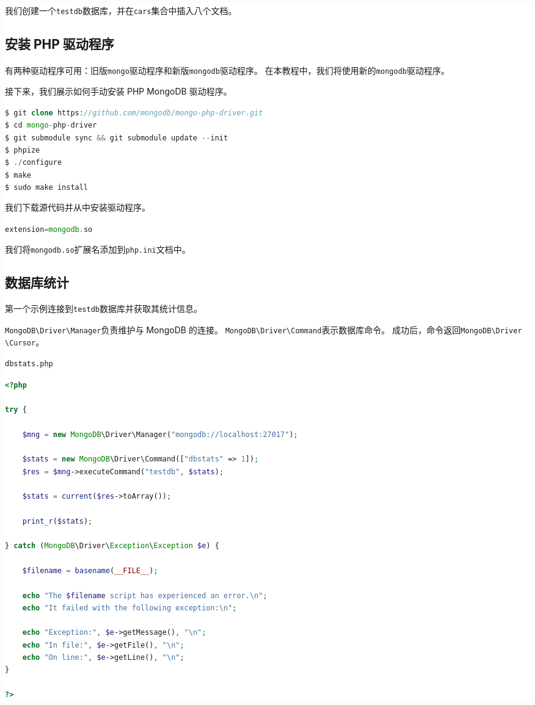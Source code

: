 我们创建一个`testdb`数据库，并在`cars`集合中插入八个文档。

## 安装 PHP 驱动程序

有两种驱动程序可用：旧版`mongo`驱动程序和新版`mongodb`驱动程序。 在本教程中，我们将使用新的`mongodb`驱动程序。

接下来，我们展示如何手动安装 PHP MongoDB 驱动程序。

```php
$ git clone https://github.com/mongodb/mongo-php-driver.git
$ cd mongo-php-driver
$ git submodule sync && git submodule update --init
$ phpize
$ ./configure
$ make 
$ sudo make install

```

我们下载源代码并从中安装驱动程序。

```php
extension=mongodb.so

```

我们将`mongodb.so`扩展名添加到`php.ini`文档中。

## 数据库统计

第一个示例连接到`testdb`数据库并获取其统计信息。

`MongoDB\Driver\Manager`负责维护与 MongoDB 的连接。 `MongoDB\Driver\Command`表示数据库命令。 成功后，命令返回`MongoDB\Driver\Cursor`。

`dbstats.php`

```php
<?php

try {

    $mng = new MongoDB\Driver\Manager("mongodb://localhost:27017");

    $stats = new MongoDB\Driver\Command(["dbstats" => 1]);
    $res = $mng->executeCommand("testdb", $stats);

    $stats = current($res->toArray());

    print_r($stats);

} catch (MongoDB\Driver\Exception\Exception $e) {

    $filename = basename(__FILE__);

    echo "The $filename script has experienced an error.\n"; 
    echo "It failed with the following exception:\n";

    echo "Exception:", $e->getMessage(), "\n";
    echo "In file:", $e->getFile(), "\n";
    echo "On line:", $e->getLine(), "\n";       
}

?>

```
